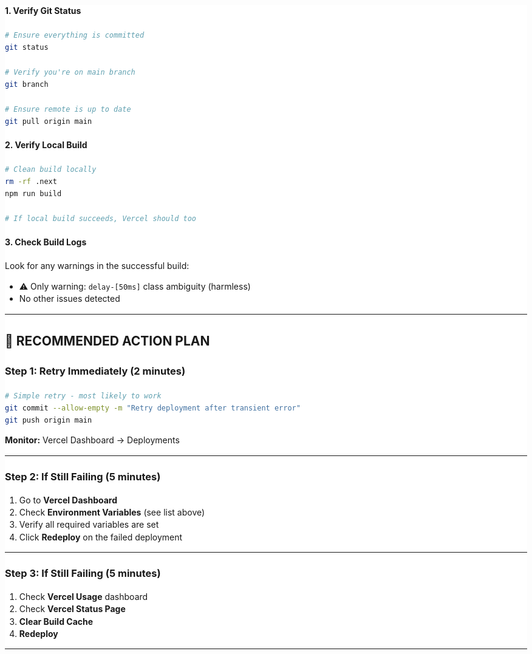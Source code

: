 #### 1. Verify Git Status
```bash
# Ensure everything is committed
git status

# Verify you're on main branch
git branch

# Ensure remote is up to date
git pull origin main
```

#### 2. Verify Local Build
```bash
# Clean build locally
rm -rf .next
npm run build

# If local build succeeds, Vercel should too
```

#### 3. Check Build Logs
Look for any warnings in the successful build:
- ⚠️ Only warning: `delay-[50ms]` class ambiguity (harmless)
- No other issues detected

---

## 🎯 RECOMMENDED ACTION PLAN

### **Step 1: Retry Immediately** (2 minutes)
```bash
# Simple retry - most likely to work
git commit --allow-empty -m "Retry deployment after transient error"
git push origin main
```

**Monitor:** Vercel Dashboard → Deployments

---

### **Step 2: If Still Failing** (5 minutes)
1. Go to **Vercel Dashboard**
2. Check **Environment Variables** (see list above)
3. Verify all required variables are set
4. Click **Redeploy** on the failed deployment

---

### **Step 3: If Still Failing** (5 minutes)
1. Check **Vercel Usage** dashboard
2. Check **Vercel Status Page**
3. **Clear Build Cache**
4. **Redeploy**

---